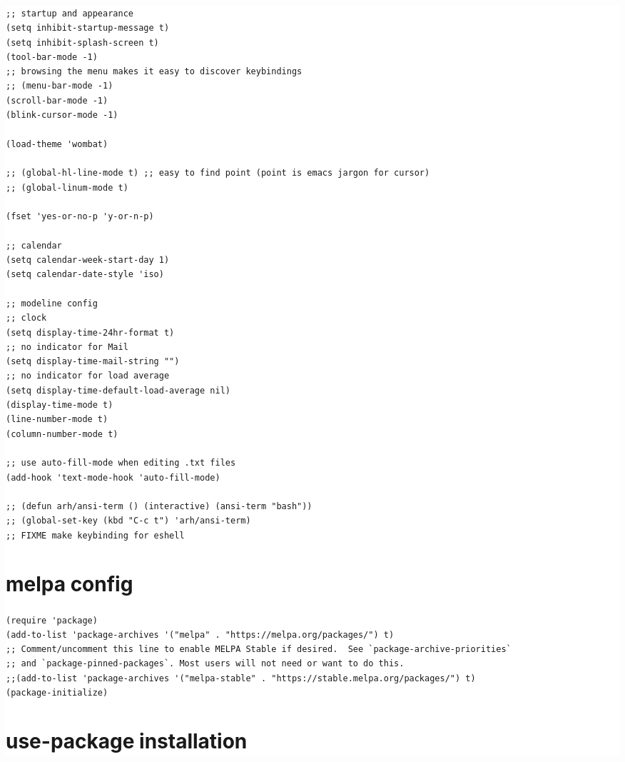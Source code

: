     ;; startup and appearance
    (setq inhibit-startup-message t)
    (setq inhibit-splash-screen t)
    (tool-bar-mode -1)
    ;; browsing the menu makes it easy to discover keybindings
    ;; (menu-bar-mode -1)
    (scroll-bar-mode -1)
    (blink-cursor-mode -1)
    
    (load-theme 'wombat)
    
    ;; (global-hl-line-mode t) ;; easy to find point (point is emacs jargon for cursor)
    ;; (global-linum-mode t)
    
    (fset 'yes-or-no-p 'y-or-n-p)
    
    ;; calendar
    (setq calendar-week-start-day 1)
    (setq calendar-date-style 'iso)
    
    ;; modeline config
    ;; clock
    (setq display-time-24hr-format t)
    ;; no indicator for Mail
    (setq display-time-mail-string "")
    ;; no indicator for load average
    (setq display-time-default-load-average nil)
    (display-time-mode t)
    (line-number-mode t)
    (column-number-mode t)
    
    ;; use auto-fill-mode when editing .txt files
    (add-hook 'text-mode-hook 'auto-fill-mode)
    
    ;; (defun arh/ansi-term () (interactive) (ansi-term "bash"))
    ;; (global-set-key (kbd "C-c t") 'arh/ansi-term)
    ;; FIXME make keybinding for eshell


<a id="org3f365b1"></a>

# melpa config

    (require 'package)
    (add-to-list 'package-archives '("melpa" . "https://melpa.org/packages/") t)
    ;; Comment/uncomment this line to enable MELPA Stable if desired.  See `package-archive-priorities`
    ;; and `package-pinned-packages`. Most users will not need or want to do this.
    ;;(add-to-list 'package-archives '("melpa-stable" . "https://stable.melpa.org/packages/") t)
    (package-initialize)


<a id="org23e25e4"></a>

# use-package installation
